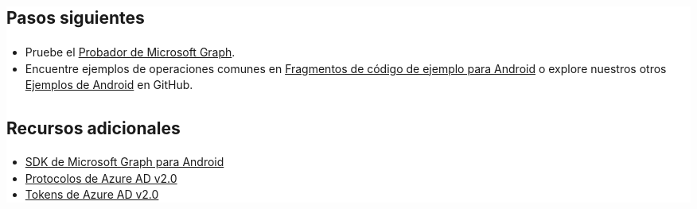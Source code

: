 ## <a name="next-steps"></a>Pasos siguientes
- Pruebe el [Probador de Microsoft Graph](https://graph.microsoft.io/graph-explorer).
- Encuentre ejemplos de operaciones comunes en [Fragmentos de código de ejemplo para Android](https://github.com/microsoftgraph/android-java-snippets-sample) o explore nuestros otros [Ejemplos de Android](https://github.com/microsoftgraph?utf8=%E2%9C%93&query=android) en GitHub.


## <a name="see-also"></a>Recursos adicionales
* [SDK de Microsoft Graph para Android](https://github.com/microsoftgraph/msgraph-sdk-android) 
* [Protocolos de Azure AD v2.0](https://azure.microsoft.com/en-us/documentation/articles/active-directory-v2-protocols/)
* [Tokens de Azure AD v2.0](https://azure.microsoft.com/en-us/documentation/articles/active-directory-v2-tokens/)
